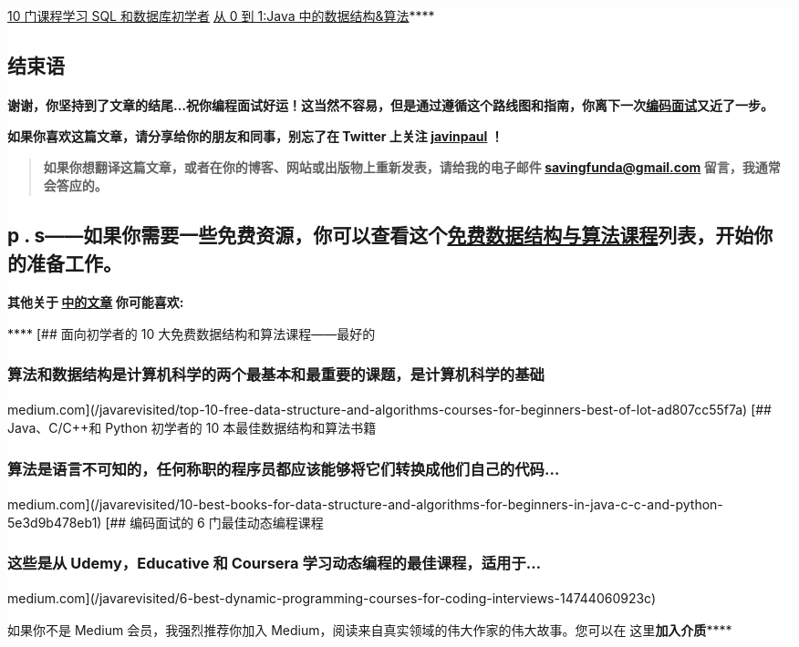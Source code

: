 [10 门课程学习 SQL 和数据库初学者](/hackernoon/top-5-sql-and-database-courses-to-learn-online-48424533ac61)
[从 0 到 1:Java 中的数据结构&算法](https://click.linksynergy.com/fs-bin/click?id=JVFxdTr9V80&subid=0&offerid=323058.1&type=10&tmpid=14538&RD_PARM1=https%3A%2F%2Fwww.udemy.com%2Ffrom-0-to-1-data-structures%2F)**** 

## ****结束语****

****谢谢，你坚持到了文章的结尾…祝你编程面试好运！这当然不容易，但是通过遵循这个路线图和指南，你离下一次[编码面试](https://dev.to/javinpaul/101-coding-problems-and-few-tips-to-crack-your-next-programming-interviews-402a)又近了一步。****

****如果你喜欢这篇文章，请分享给你的朋友和同事，别忘了在 Twitter 上关注 [javinpaul](https://twitter.com/javinpaul) ！****

> ****如果你想翻译这篇文章，或者在你的博客、网站或出版物上重新发表，请给我的电子邮件 savingfunda@gmail.com 留言，我通常会答应的。****

## ****p . s——如果你需要一些免费资源，你可以查看这个[免费数据结构与算法课程](http://javarevisited.blogspot.com/2018/01/top-5-free-data-structure-and-algorithm-courses-java--c-programmers.html)列表，开始你的准备工作。****

******其他关于** [**中的文章**](https://medium.com/u/504c7870fdb6?source=post_page-----b657a195aa07----------------------) **你可能喜欢:******

****[](/javarevisited/top-10-free-data-structure-and-algorithms-courses-for-beginners-best-of-lot-ad807cc55f7a) [## 面向初学者的 10 大免费数据结构和算法课程——最好的

### 算法和数据结构是计算机科学的两个最基本和最重要的课题，是计算机科学的基础

medium.com](/javarevisited/top-10-free-data-structure-and-algorithms-courses-for-beginners-best-of-lot-ad807cc55f7a) [](/javarevisited/10-best-books-for-data-structure-and-algorithms-for-beginners-in-java-c-c-and-python-5e3d9b478eb1) [## Java、C/C++和 Python 初学者的 10 本最佳数据结构和算法书籍

### 算法是语言不可知的，任何称职的程序员都应该能够将它们转换成他们自己的代码…

medium.com](/javarevisited/10-best-books-for-data-structure-and-algorithms-for-beginners-in-java-c-c-and-python-5e3d9b478eb1) [](/javarevisited/6-best-dynamic-programming-courses-for-coding-interviews-14744060923c) [## 编码面试的 6 门最佳动态编程课程

### 这些是从 Udemy，Educative 和 Coursera 学习动态编程的最佳课程，适用于…

medium.com](/javarevisited/6-best-dynamic-programming-courses-for-coding-interviews-14744060923c) 

如果你不是 Medium 会员，我强烈推荐你加入 Medium，阅读来自真实领域的伟大作家的伟大故事。您可以在 这里**加入介质**[](/@somasharma_81597/membership)****
